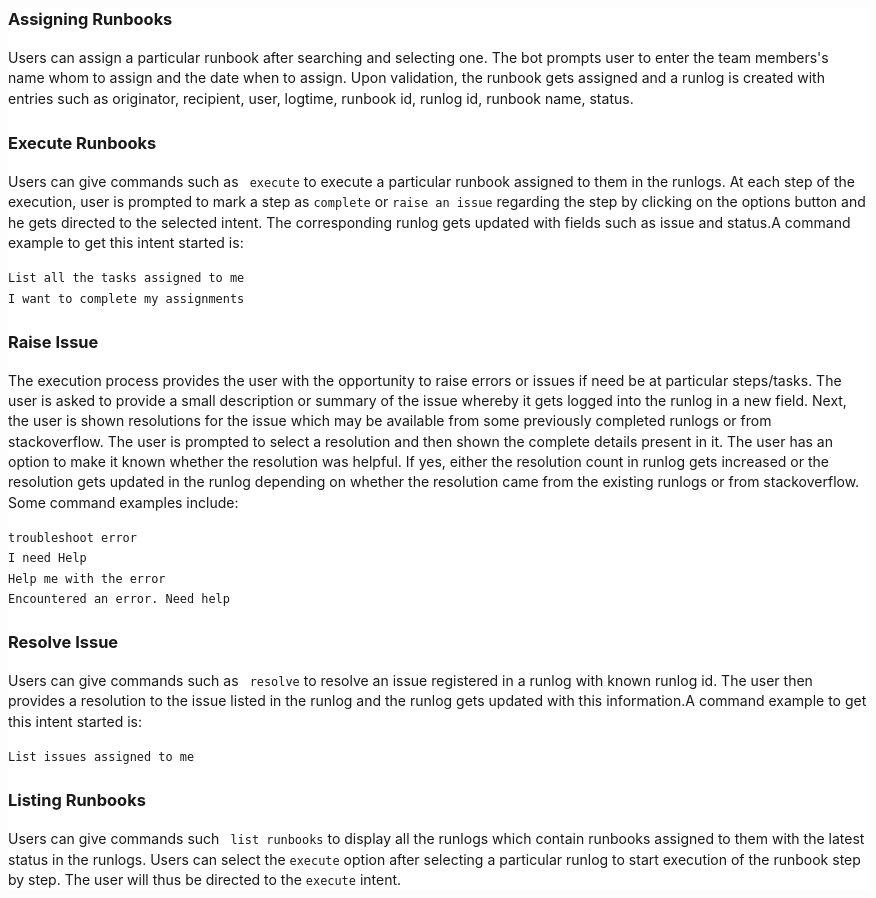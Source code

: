 ### Assigning Runbooks
Users can assign a particular runbook after searching and selecting one. The bot prompts user to enter the team members's name whom to assign and the date
when to assign. Upon validation, the runbook gets assigned and a runlog is created with entries such as originator, recipient, user, logtime, runbook id, runlog 
id, runbook name, status.

### Execute Runbooks
Users can give commands such as ``` execute``` to execute a particular runbook assigned to them in the runlogs. At each step of the execution, user is prompted 
to mark a step as ```complete``` or ```raise an issue``` regarding the step by clicking on the options button and he gets directed to the selected intent. 
The corresponding runlog gets updated with fields such as issue and status.A command example to get this intent started is:
```
List all the tasks assigned to me
I want to complete my assignments
```

### Raise Issue
The execution process provides the user with the opportunity to raise errors or issues if need be at particular steps/tasks. The user is asked to provide a small 
description or summary of the issue whereby it gets logged into the runlog in a new field. Next, the user is shown resolutions for the issue which may be available
from some previously completed runlogs or from stackoverflow. The user is prompted to select a resolution and then shown the complete details present in it.
The user has an option to make it known whether the resolution was helpful. If yes, either the resolution count in runlog gets increased or the resolution gets 
updated in the runlog depending on whether the resolution came from the existing runlogs or from stackoverflow. Some command examples include:
```
troubleshoot error
I need Help
Help me with the error
Encountered an error. Need help
```

### Resolve Issue
Users can give commands such as ``` resolve``` to resolve an issue registered in a runlog with known runlog id. The user then provides a resolution to the issue 
listed in the runlog and the runlog gets updated with this information.A command example to get this intent started is:
```
List issues assigned to me
```

### Listing Runbooks
Users can give commands such ``` list runbooks``` to display all the runlogs which contain runbooks assigned to them with the latest status in the runlogs.
Users can select the ```execute``` option after selecting a particular runlog to start execution of the runbook step by step. The user will thus be directed to 
the ```execute``` intent.
